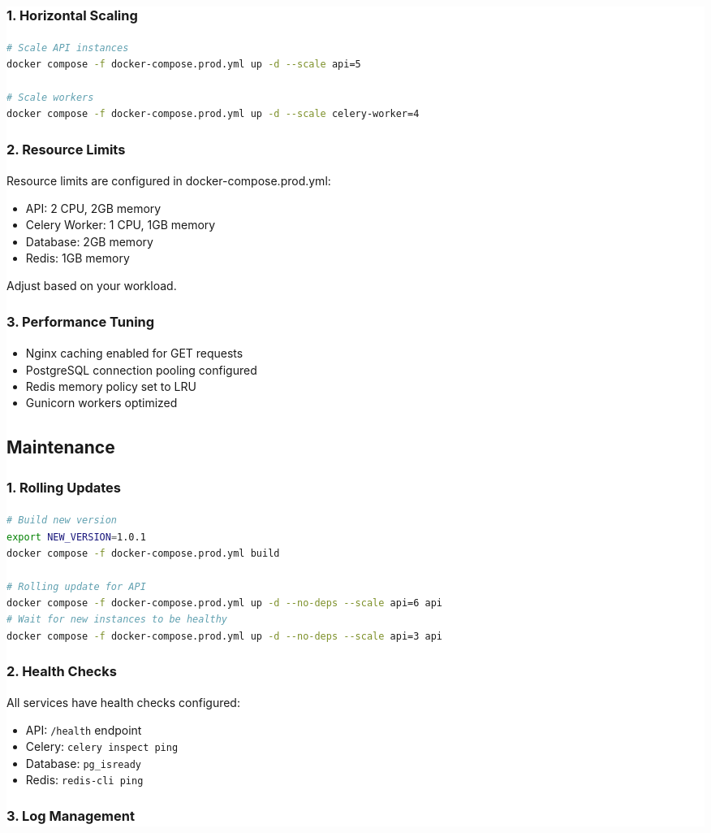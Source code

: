 ### 1. Horizontal Scaling

```bash
# Scale API instances
docker compose -f docker-compose.prod.yml up -d --scale api=5

# Scale workers
docker compose -f docker-compose.prod.yml up -d --scale celery-worker=4
```

### 2. Resource Limits

Resource limits are configured in docker-compose.prod.yml:
- API: 2 CPU, 2GB memory
- Celery Worker: 1 CPU, 1GB memory
- Database: 2GB memory
- Redis: 1GB memory

Adjust based on your workload.

### 3. Performance Tuning

- Nginx caching enabled for GET requests
- PostgreSQL connection pooling configured
- Redis memory policy set to LRU
- Gunicorn workers optimized

## Maintenance

### 1. Rolling Updates

```bash
# Build new version
export NEW_VERSION=1.0.1
docker compose -f docker-compose.prod.yml build

# Rolling update for API
docker compose -f docker-compose.prod.yml up -d --no-deps --scale api=6 api
# Wait for new instances to be healthy
docker compose -f docker-compose.prod.yml up -d --no-deps --scale api=3 api
```

### 2. Health Checks

All services have health checks configured:
- API: `/health` endpoint
- Celery: `celery inspect ping`
- Database: `pg_isready`
- Redis: `redis-cli ping`

### 3. Log Management
